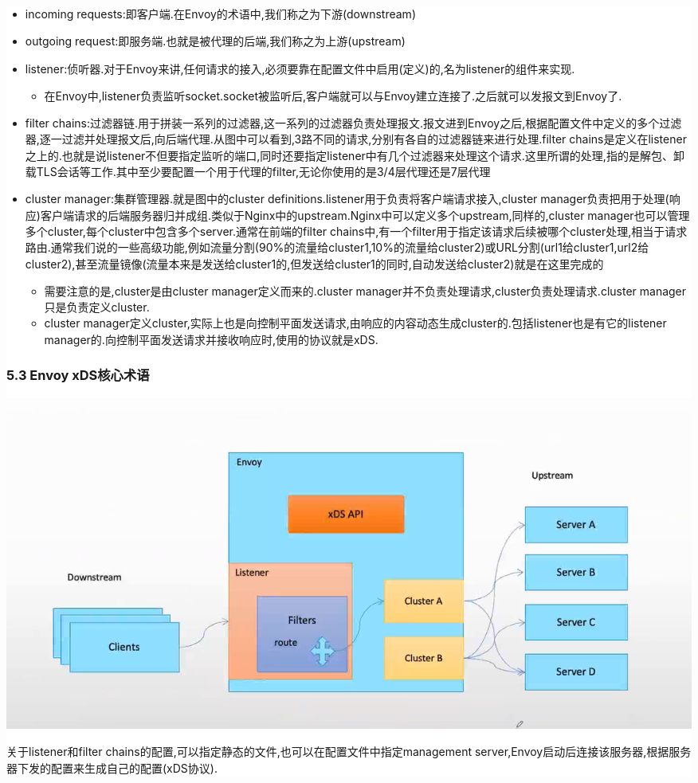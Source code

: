 - incoming requests:即客户端.在Envoy的术语中,我们称之为下游(downstream)
- outgoing request:即服务端.也就是被代理的后端,我们称之为上游(upstream)
- listener:侦听器.对于Envoy来讲,任何请求的接入,必须要靠在配置文件中启用(定义)的,名为listener的组件来实现.

	- 在Envoy中,listener负责监听socket.socket被监听后,客户端就可以与Envoy建立连接了.之后就可以发报文到Envoy了.

- filter chains:过滤器链.用于拼装一系列的过滤器,这一系列的过滤器负责处理报文.报文进到Envoy之后,根据配置文件中定义的多个过滤器,逐一过滤并处理报文后,向后端代理.从图中可以看到,3路不同的请求,分别有各自的过滤器链来进行处理.filter chains是定义在listener之上的.也就是说listener不但要指定监听的端口,同时还要指定listener中有几个过滤器来处理这个请求.这里所谓的处理,指的是解包、卸载TLS会话等工作.其中至少要配置一个用于代理的filter,无论你使用的是3/4层代理还是7层代理
- cluster manager:集群管理器.就是图中的cluster definitions.listener用于负责将客户端请求接入,cluster manager负责把用于处理(响应)客户端请求的后端服务器归并成组.类似于Nginx中的upstream.Nginx中可以定义多个upstream,同样的,cluster manager也可以管理多个cluster,每个cluster中包含多个server.通常在前端的filter chains中,有一个filter用于指定该请求后续被哪个cluster处理,相当于请求路由.通常我们说的一些高级功能,例如流量分割(90%的流量给cluster1,10%的流量给cluster2)或URL分割(url1给cluster1,url2给cluster2),甚至流量镜像(流量本来是发送给cluster1的,但发送给cluster1的同时,自动发送给cluster2)就是在这里完成的

	- 需要注意的是,cluster是由cluster manager定义而来的.cluster manager并不负责处理请求,cluster负责处理请求.cluster manager只是负责定义cluster.
	- cluster manager定义cluster,实际上也是向控制平面发送请求,由响应的内容动态生成cluster的.包括listener也是有它的listener manager的.向控制平面发送请求并接收响应时,使用的协议就是xDS.

### 5.3 Envoy xDS核心术语

![Envoy术语](./img/Envoy术语.png)

关于listener和filter chains的配置,可以指定静态的文件,也可以在配置文件中指定management server,Envoy启动后连接该服务器,根据服务器下发的配置来生成自己的配置(xDS协议).
